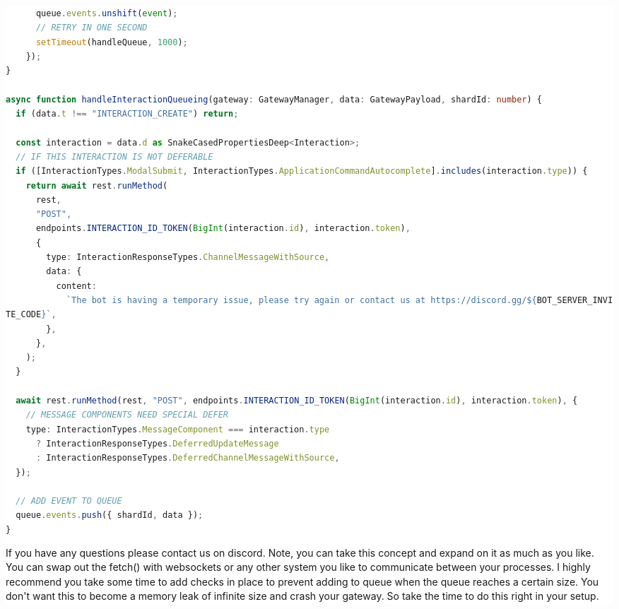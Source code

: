 ```ts
      queue.events.unshift(event);
      // RETRY IN ONE SECOND
      setTimeout(handleQueue, 1000);
    });
}

async function handleInteractionQueueing(gateway: GatewayManager, data: GatewayPayload, shardId: number) {
  if (data.t !== "INTERACTION_CREATE") return;

  const interaction = data.d as SnakeCasedPropertiesDeep<Interaction>;
  // IF THIS INTERACTION IS NOT DEFERABLE
  if ([InteractionTypes.ModalSubmit, InteractionTypes.ApplicationCommandAutocomplete].includes(interaction.type)) {
    return await rest.runMethod(
      rest,
      "POST",
      endpoints.INTERACTION_ID_TOKEN(BigInt(interaction.id), interaction.token),
      {
        type: InteractionResponseTypes.ChannelMessageWithSource,
        data: {
          content:
            `The bot is having a temporary issue, please try again or contact us at https://discord.gg/${BOT_SERVER_INVITE_CODE}`,
        },
      },
    );
  }

  await rest.runMethod(rest, "POST", endpoints.INTERACTION_ID_TOKEN(BigInt(interaction.id), interaction.token), {
    // MESSAGE COMPONENTS NEED SPECIAL DEFER
    type: InteractionTypes.MessageComponent === interaction.type
      ? InteractionResponseTypes.DeferredUpdateMessage
      : InteractionResponseTypes.DeferredChannelMessageWithSource,
  });

  // ADD EVENT TO QUEUE
  queue.events.push({ shardId, data });
}
```

If you have any questions please contact us on discord. Note, you can take this concept and expand on it as much as you
like. You can swap out the fetch() with websockets or any other system you like to communicate between your processes. I
highly recommend you take some time to add checks in place to prevent adding to queue when the queue reaches a certain
size. You don't want this to become a memory leak of infinite size and crash your gateway. So take the time to do this
right in your setup.
